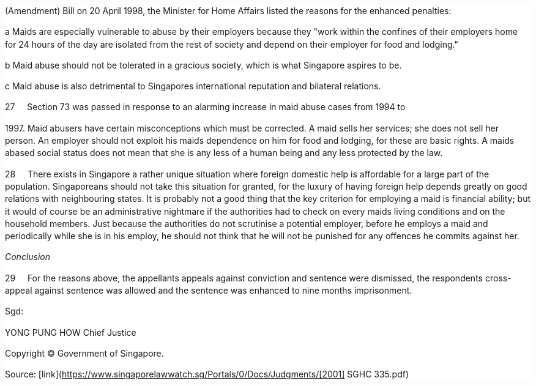 
(Amendment) Bill on 20 April 1998, the Minister for Home Affairs listed the reasons for the enhanced penalties: 

 a Maids are especially vulnerable to abuse by their employers because they "work within the confines of their employers home for 24 hours of the day are isolated from the rest of society and depend on their employer for food and lodging." 

 b Maid abuse should not be tolerated in a gracious society, which is what Singapore aspires to be. 

 c Maid abuse is also detrimental to Singapores international reputation and bilateral relations. 

27     Section 73 was passed in response to an alarming increase in maid abuse cases from 1994 to 

1997\. Maid abusers have certain misconceptions which must be corrected. A maid sells her services; she does not sell her person. An employer should not exploit his maids dependence on him for food and lodging, for these are basic rights. A maids abased social status does not mean that she is any less of a human being and any less protected by the law. 

28     There exists in Singapore a rather unique situation where foreign domestic help is affordable for a large part of the population. Singaporeans should not take this situation for granted, for the luxury of having foreign help depends greatly on good relations with neighbouring states. It is probably not a good thing that the key criterion for employing a maid is financial ability; but it would of course be an administrative nightmare if the authorities had to check on every maids living conditions and on the household members. Just because the authorities do not scrutinise a potential employer, before he employs a maid and periodically while she is in his employ, he should not think that he will not be punished for any offences he commits against her. 

_Conclusion_ 

29     For the reasons above, the appellants appeals against conviction and sentence were dismissed, the respondents cross-appeal against sentence was allowed and the sentence was enhanced to nine months imprisonment. 

Sgd: 

YONG PUNG HOW Chief Justice 

 Copyright © Government of Singapore. 


Source: [link](https://www.singaporelawwatch.sg/Portals/0/Docs/Judgments/[2001] SGHC 335.pdf)
